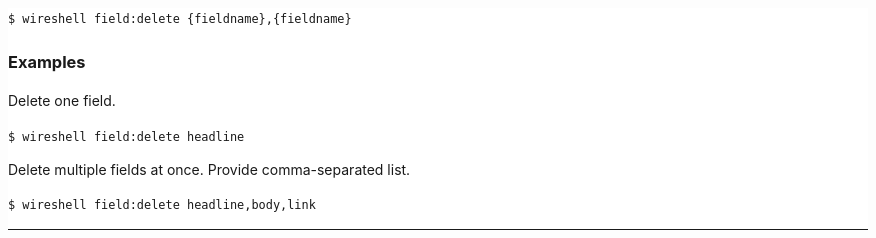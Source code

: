 ```sh
$ wireshell field:delete {fieldname},{fieldname}
```

### Examples

Delete one field.

```sh
$ wireshell field:delete headline
```

Delete multiple fields at once. Provide comma-separated list.

```sh
$ wireshell field:delete headline,body,link
```

---
